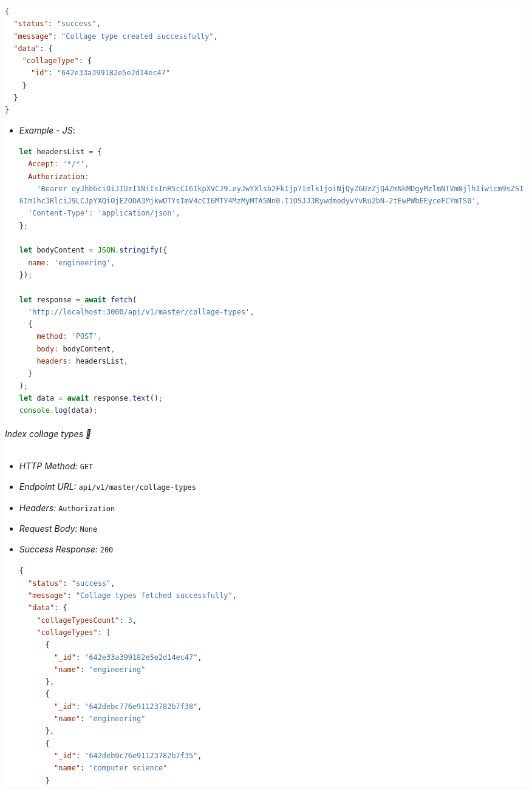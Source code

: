   ```json
  {
    "status": "success",
    "message": "Collage type created successfully",
    "data": {
      "collageType": {
        "id": "642e33a399182e5e2d14ec47"
      }
    }
  }
  ```

- _Example - JS_:

  ```js
  let headersList = {
    Accept: '*/*',
    Authorization:
      'Bearer eyJhbGciOiJIUzI1NiIsInR5cCI6IkpXVCJ9.eyJwYXlsb2FkIjp7ImlkIjoiNjQyZGUzZjQ4ZmNkMDgyMzlmNTVmNjlhIiwicm9sZSI6Im1hc3RlciJ9LCJpYXQiOjE2ODA3MjkwOTYsImV4cCI6MTY4MzMyMTA5Nn0.I1OSJJ3RywdmodyvYvRu2bN-2tEwPWbEEyceFCYmTS0',
    'Content-Type': 'application/json',
  };

  let bodyContent = JSON.stringify({
    name: 'engineering',
  });

  let response = await fetch(
    'http://localhost:3000/api/v1/master/collage-types',
    {
      method: 'POST',
      body: bodyContent,
      headers: headersList,
    }
  );
  let data = await response.text();
  console.log(data);
  ```

###### Index collage types 📌

- _HTTP Method:_ `GET`
- _Endpoint URL:_ `api/v1/master/collage-types`
- _Headers:_ `Authorization`
- _Request Body:_ `None`
- _Success Response:_ `200`

  ```json
  {
    "status": "success",
    "message": "Collage types fetched successfully",
    "data": {
      "collageTypesCount": 3,
      "collageTypes": [
        {
          "_id": "642e33a399182e5e2d14ec47",
          "name": "engineering"
        },
        {
          "_id": "642debc776e91123782b7f38",
          "name": "engineering"
        },
        {
          "_id": "642deb9c76e91123782b7f35",
          "name": "computer science"
        }
  ```